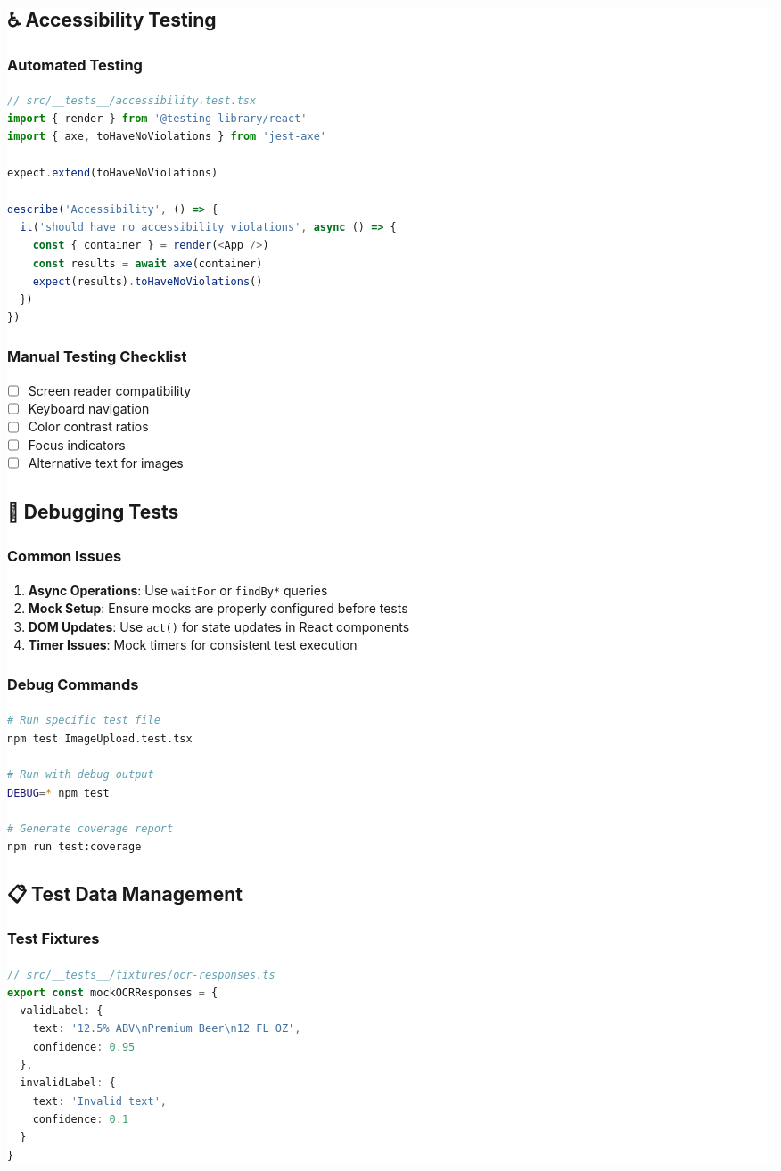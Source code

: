 ## ♿ Accessibility Testing

### Automated Testing
```typescript
// src/__tests__/accessibility.test.tsx
import { render } from '@testing-library/react'
import { axe, toHaveNoViolations } from 'jest-axe'

expect.extend(toHaveNoViolations)

describe('Accessibility', () => {
  it('should have no accessibility violations', async () => {
    const { container } = render(<App />)
    const results = await axe(container)
    expect(results).toHaveNoViolations()
  })
})
```

### Manual Testing Checklist
- [ ] Screen reader compatibility
- [ ] Keyboard navigation
- [ ] Color contrast ratios
- [ ] Focus indicators
- [ ] Alternative text for images

## 🐛 Debugging Tests

### Common Issues
1. **Async Operations**: Use `waitFor` or `findBy*` queries
2. **Mock Setup**: Ensure mocks are properly configured before tests
3. **DOM Updates**: Use `act()` for state updates in React components
4. **Timer Issues**: Mock timers for consistent test execution

### Debug Commands
```bash
# Run specific test file
npm test ImageUpload.test.tsx

# Run with debug output
DEBUG=* npm test

# Generate coverage report
npm run test:coverage
```

## 📋 Test Data Management

### Test Fixtures
```typescript
// src/__tests__/fixtures/ocr-responses.ts
export const mockOCRResponses = {
  validLabel: {
    text: '12.5% ABV\nPremium Beer\n12 FL OZ',
    confidence: 0.95
  },
  invalidLabel: {
    text: 'Invalid text',
    confidence: 0.1
  }
}
```